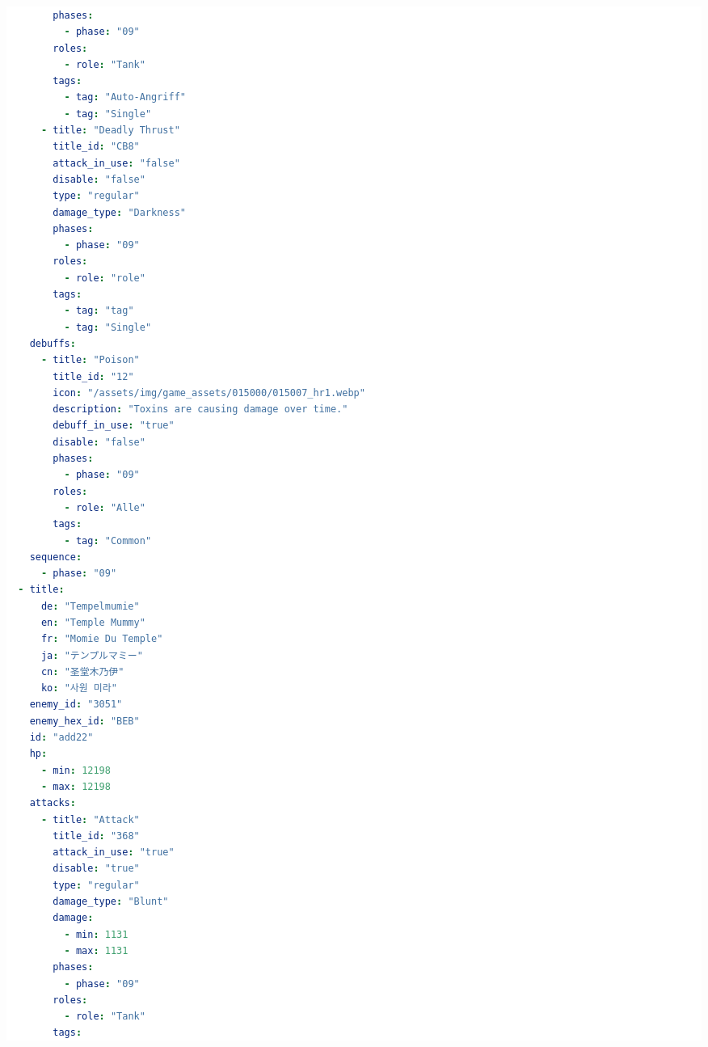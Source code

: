 ```yaml
        phases:
          - phase: "09"
        roles:
          - role: "Tank"
        tags:
          - tag: "Auto-Angriff"
          - tag: "Single"
      - title: "Deadly Thrust"
        title_id: "CB8"
        attack_in_use: "false"
        disable: "false"
        type: "regular"
        damage_type: "Darkness"
        phases:
          - phase: "09"
        roles:
          - role: "role"
        tags:
          - tag: "tag"
          - tag: "Single"
    debuffs:
      - title: "Poison"
        title_id: "12"
        icon: "/assets/img/game_assets/015000/015007_hr1.webp"
        description: "Toxins are causing damage over time."
        debuff_in_use: "true"
        disable: "false"
        phases:
          - phase: "09"
        roles:
          - role: "Alle"
        tags:
          - tag: "Common"
    sequence:
      - phase: "09"
  - title:
      de: "Tempelmumie"
      en: "Temple Mummy"
      fr: "Momie Du Temple"
      ja: "テンプルマミー"
      cn: "圣堂木乃伊"
      ko: "사원 미라"
    enemy_id: "3051"
    enemy_hex_id: "BEB"
    id: "add22"
    hp:
      - min: 12198
      - max: 12198
    attacks:
      - title: "Attack"
        title_id: "368"
        attack_in_use: "true"
        disable: "true"
        type: "regular"
        damage_type: "Blunt"
        damage:
          - min: 1131
          - max: 1131
        phases:
          - phase: "09"
        roles:
          - role: "Tank"
        tags:
```